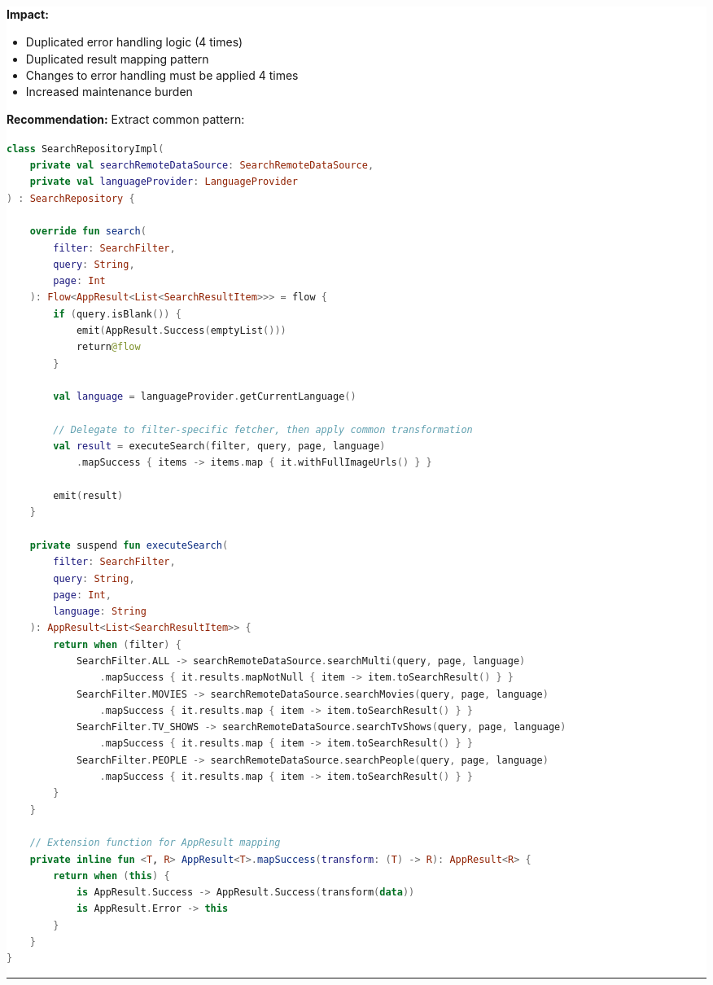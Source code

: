 **Impact:**
- Duplicated error handling logic (4 times)
- Duplicated result mapping pattern
- Changes to error handling must be applied 4 times
- Increased maintenance burden

**Recommendation:**
Extract common pattern:

```kotlin
class SearchRepositoryImpl(
    private val searchRemoteDataSource: SearchRemoteDataSource,
    private val languageProvider: LanguageProvider
) : SearchRepository {

    override fun search(
        filter: SearchFilter,
        query: String,
        page: Int
    ): Flow<AppResult<List<SearchResultItem>>> = flow {
        if (query.isBlank()) {
            emit(AppResult.Success(emptyList()))
            return@flow
        }

        val language = languageProvider.getCurrentLanguage()

        // Delegate to filter-specific fetcher, then apply common transformation
        val result = executeSearch(filter, query, page, language)
            .mapSuccess { items -> items.map { it.withFullImageUrls() } }

        emit(result)
    }

    private suspend fun executeSearch(
        filter: SearchFilter,
        query: String,
        page: Int,
        language: String
    ): AppResult<List<SearchResultItem>> {
        return when (filter) {
            SearchFilter.ALL -> searchRemoteDataSource.searchMulti(query, page, language)
                .mapSuccess { it.results.mapNotNull { item -> item.toSearchResult() } }
            SearchFilter.MOVIES -> searchRemoteDataSource.searchMovies(query, page, language)
                .mapSuccess { it.results.map { item -> item.toSearchResult() } }
            SearchFilter.TV_SHOWS -> searchRemoteDataSource.searchTvShows(query, page, language)
                .mapSuccess { it.results.map { item -> item.toSearchResult() } }
            SearchFilter.PEOPLE -> searchRemoteDataSource.searchPeople(query, page, language)
                .mapSuccess { it.results.map { item -> item.toSearchResult() } }
        }
    }

    // Extension function for AppResult mapping
    private inline fun <T, R> AppResult<T>.mapSuccess(transform: (T) -> R): AppResult<R> {
        return when (this) {
            is AppResult.Success -> AppResult.Success(transform(data))
            is AppResult.Error -> this
        }
    }
}
```

---